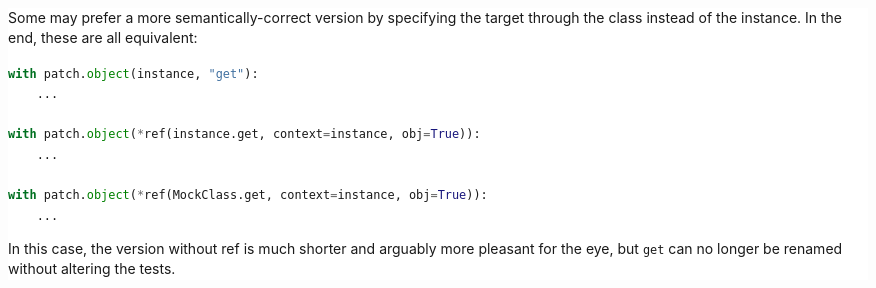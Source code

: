 Some may prefer a more semantically-correct version by specifying the target through the class instead of the 
instance. In the end, these are all equivalent:

```python
with patch.object(instance, "get"): 
    ...

with patch.object(*ref(instance.get, context=instance, obj=True)): 
    ...

with patch.object(*ref(MockClass.get, context=instance, obj=True)): 
    ...
```

In this case, the version without ref is much shorter and arguably more pleasant for the eye, but `get` can no longer
be renamed without altering the tests.
